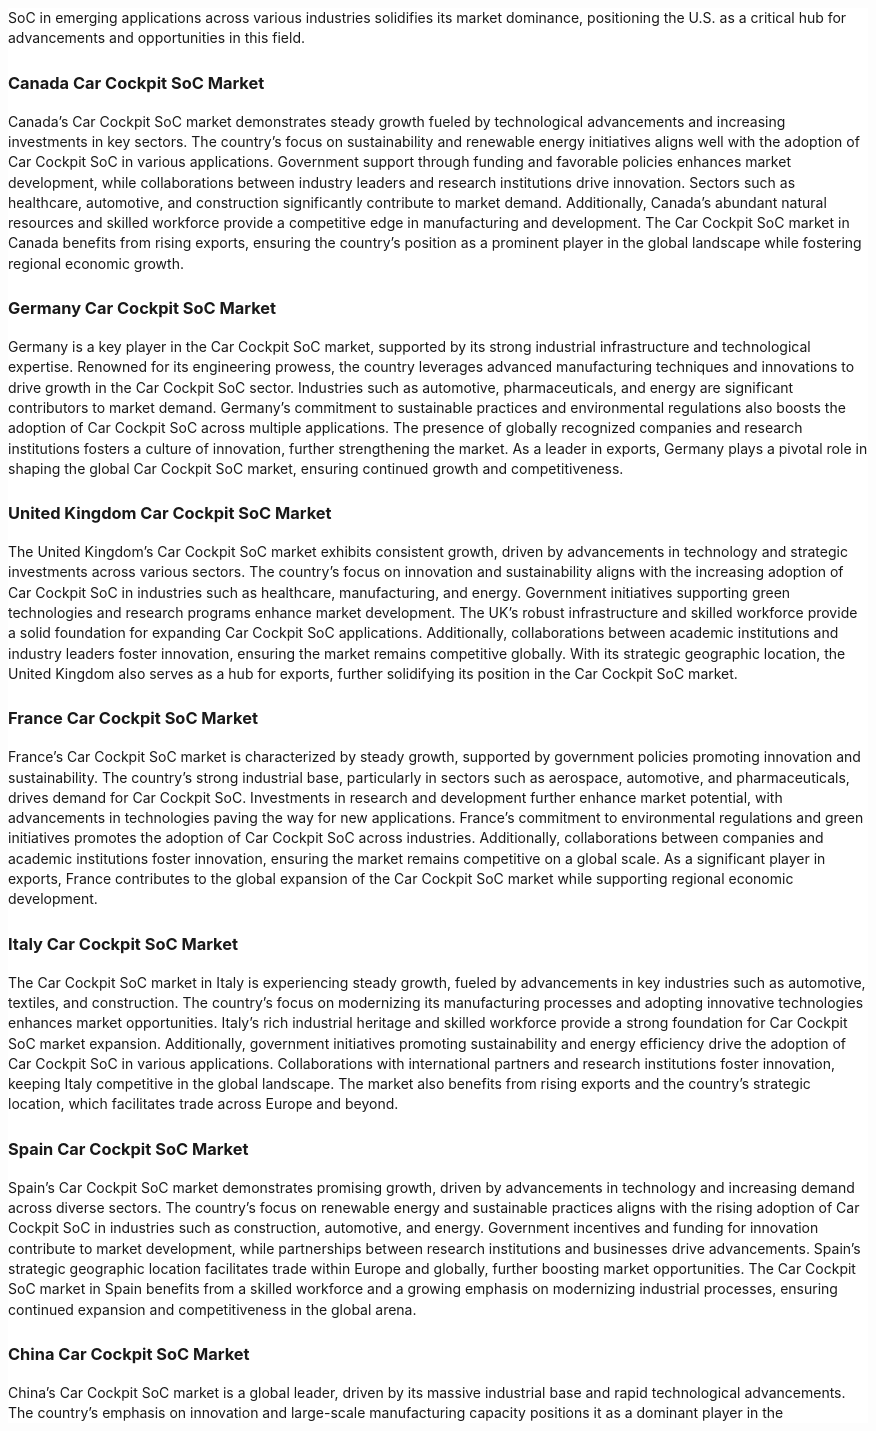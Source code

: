 SoC in emerging applications across various industries solidifies its market dominance, positioning the U.S. as a critical hub for advancements and opportunities in this field.</p><h3>Canada Car Cockpit SoC Market</h3><p>Canada&rsquo;s Car Cockpit SoC market demonstrates steady growth fueled by technological advancements and increasing investments in key sectors. The country&rsquo;s focus on sustainability and renewable energy initiatives aligns well with the adoption of Car Cockpit SoC in various applications. Government support through funding and favorable policies enhances market development, while collaborations between industry leaders and research institutions drive innovation. Sectors such as healthcare, automotive, and construction significantly contribute to market demand. Additionally, Canada&rsquo;s abundant natural resources and skilled workforce provide a competitive edge in manufacturing and development. The Car Cockpit SoC market in Canada benefits from rising exports, ensuring the country&rsquo;s position as a prominent player in the global landscape while fostering regional economic growth.</p><h3>Germany Car Cockpit SoC Market</h3><p>Germany is a key player in the Car Cockpit SoC market, supported by its strong industrial infrastructure and technological expertise. Renowned for its engineering prowess, the country leverages advanced manufacturing techniques and innovations to drive growth in the Car Cockpit SoC sector. Industries such as automotive, pharmaceuticals, and energy are significant contributors to market demand. Germany&rsquo;s commitment to sustainable practices and environmental regulations also boosts the adoption of Car Cockpit SoC across multiple applications. The presence of globally recognized companies and research institutions fosters a culture of innovation, further strengthening the market. As a leader in exports, Germany plays a pivotal role in shaping the global Car Cockpit SoC market, ensuring continued growth and competitiveness.</p><h3>United Kingdom Car Cockpit SoC Market</h3><p>The United Kingdom&rsquo;s Car Cockpit SoC market exhibits consistent growth, driven by advancements in technology and strategic investments across various sectors. The country&rsquo;s focus on innovation and sustainability aligns with the increasing adoption of Car Cockpit SoC in industries such as healthcare, manufacturing, and energy. Government initiatives supporting green technologies and research programs enhance market development. The UK&rsquo;s robust infrastructure and skilled workforce provide a solid foundation for expanding Car Cockpit SoC applications. Additionally, collaborations between academic institutions and industry leaders foster innovation, ensuring the market remains competitive globally. With its strategic geographic location, the United Kingdom also serves as a hub for exports, further solidifying its position in the Car Cockpit SoC market.</p><h3>France Car Cockpit SoC Market</h3><p>France&rsquo;s Car Cockpit SoC market is characterized by steady growth, supported by government policies promoting innovation and sustainability. The country&rsquo;s strong industrial base, particularly in sectors such as aerospace, automotive, and pharmaceuticals, drives demand for Car Cockpit SoC. Investments in research and development further enhance market potential, with advancements in technologies paving the way for new applications. France&rsquo;s commitment to environmental regulations and green initiatives promotes the adoption of Car Cockpit SoC across industries. Additionally, collaborations between companies and academic institutions foster innovation, ensuring the market remains competitive on a global scale. As a significant player in exports, France contributes to the global expansion of the Car Cockpit SoC market while supporting regional economic development.</p><h3>Italy Car Cockpit SoC Market</h3><p>The Car Cockpit SoC market in Italy is experiencing steady growth, fueled by advancements in key industries such as automotive, textiles, and construction. The country&rsquo;s focus on modernizing its manufacturing processes and adopting innovative technologies enhances market opportunities. Italy&rsquo;s rich industrial heritage and skilled workforce provide a strong foundation for Car Cockpit SoC market expansion. Additionally, government initiatives promoting sustainability and energy efficiency drive the adoption of Car Cockpit SoC in various applications. Collaborations with international partners and research institutions foster innovation, keeping Italy competitive in the global landscape. The market also benefits from rising exports and the country&rsquo;s strategic location, which facilitates trade across Europe and beyond.</p><h3>Spain Car Cockpit SoC Market</h3><p>Spain&rsquo;s Car Cockpit SoC market demonstrates promising growth, driven by advancements in technology and increasing demand across diverse sectors. The country&rsquo;s focus on renewable energy and sustainable practices aligns with the rising adoption of Car Cockpit SoC in industries such as construction, automotive, and energy. Government incentives and funding for innovation contribute to market development, while partnerships between research institutions and businesses drive advancements. Spain&rsquo;s strategic geographic location facilitates trade within Europe and globally, further boosting market opportunities. The Car Cockpit SoC market in Spain benefits from a skilled workforce and a growing emphasis on modernizing industrial processes, ensuring continued expansion and competitiveness in the global arena.</p><h3>China Car Cockpit SoC Market</h3><p>China&rsquo;s Car Cockpit SoC market is a global leader, driven by its massive industrial base and rapid technological advancements. The country&rsquo;s emphasis on innovation and large-scale manufacturing capacity positions it as a dominant player in the